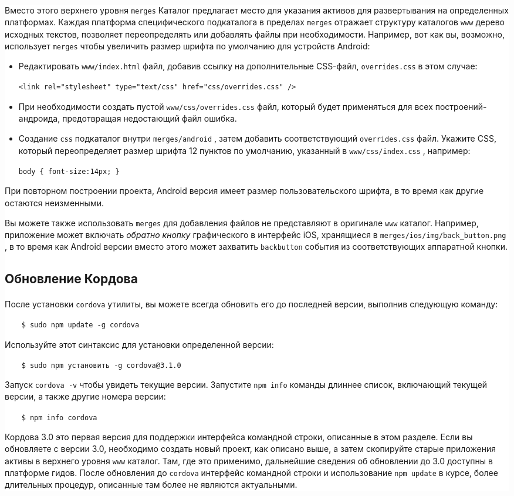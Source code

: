 Вместо этого верхнего уровня `merges` Каталог предлагает место для указания активов для развертывания на определенных платформах. Каждая платформа специфического подкаталога в пределах `merges` отражает структуру каталогов `www` дерево исходных текстов, позволяет переопределять или добавлять файлы при необходимости. Например, вот как вы, возможно, использует `merges` чтобы увеличить размер шрифта по умолчанию для устройств Android:

*   Редактировать `www/index.html` файл, добавив ссылку на дополнительные CSS-файл, `overrides.css` в этом случае:
    
        <link rel="stylesheet" type="text/css" href="css/overrides.css" />
        

*   При необходимости создать пустой `www/css/overrides.css` файл, который будет применяться для всех построений-андроида, предотвращая недостающий файл ошибка.

*   Создание `css` подкаталог внутри `merges/android` , затем добавить соответствующий `overrides.css` файл. Укажите CSS, который переопределяет размер шрифта 12 пунктов по умолчанию, указанный в `www/css/index.css` , например:
    
        body { font-size:14px; }
        

При повторном построении проекта, Android версия имеет размер пользовательского шрифта, в то время как другие остаются неизменными.

Вы можете также использовать `merges` для добавления файлов не представляют в оригинале `www` каталог. Например, приложение может включать *обратно кнопку* графического в интерфейс iOS, хранящиеся в `merges/ios/img/back_button.png` , в то время как Android версии вместо этого может захватить `backbutton` события из соответствующих аппаратной кнопки.

## Обновление Кордова

После установки `cordova` утилиты, вы можете всегда обновить его до последней версии, выполнив следующую команду:

        $ sudo npm update -g cordova
    

Используйте этот синтаксис для установки определенной версии:

        $ sudo npm установить -g cordova@3.1.0
    

Запуск `cordova -v` чтобы увидеть текущие версии. Запустите `npm
info` команды длиннее список, включающий текущей версии, а также другие номера версии:

        $ npm info cordova
    

Кордова 3.0 это первая версия для поддержки интерфейса командной строки, описанные в этом разделе. Если вы обновляете с версии 3.0, необходимо создать новый проект, как описано выше, а затем скопируйте старые приложения активы в верхнего уровня `www` каталог. Там, где это применимо, дальнейшие сведения об обновлении до 3.0 доступны в платформе гидов. После обновления до `cordova` интерфейс командной строки и использование `npm update` в курсе, более длительных процедур, описанные там более не являются актуальными.